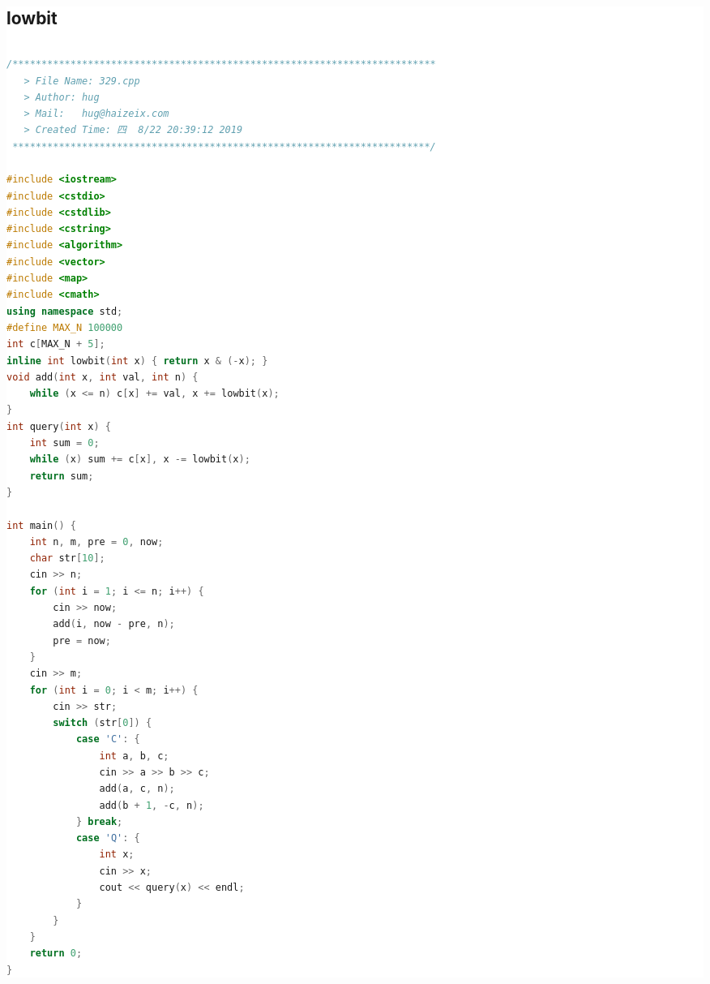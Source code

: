 

## lowbit

##  

```cpp
/*************************************************************************
   > File Name: 329.cpp
   > Author: hug
   > Mail:   hug@haizeix.com
   > Created Time: 四  8/22 20:39:12 2019
 ************************************************************************/

#include <iostream>
#include <cstdio>
#include <cstdlib>
#include <cstring>
#include <algorithm>
#include <vector>
#include <map>
#include <cmath>
using namespace std;
#define MAX_N 100000
int c[MAX_N + 5];
inline int lowbit(int x) { return x & (-x); }
void add(int x, int val, int n) {
    while (x <= n) c[x] += val, x += lowbit(x);
}
int query(int x) {
    int sum = 0;
    while (x) sum += c[x], x -= lowbit(x);
    return sum;
}

int main() {
    int n, m, pre = 0, now;
    char str[10];
    cin >> n;
    for (int i = 1; i <= n; i++) {
        cin >> now;
        add(i, now - pre, n);
        pre = now;
    }
    cin >> m;
    for (int i = 0; i < m; i++) {
        cin >> str;
        switch (str[0]) {
            case 'C': {
                int a, b, c;
                cin >> a >> b >> c;
                add(a, c, n);
                add(b + 1, -c, n);
            } break;
            case 'Q': {
                int x;
                cin >> x;
                cout << query(x) << endl;
            }
        }
    }
    return 0;
}
```
